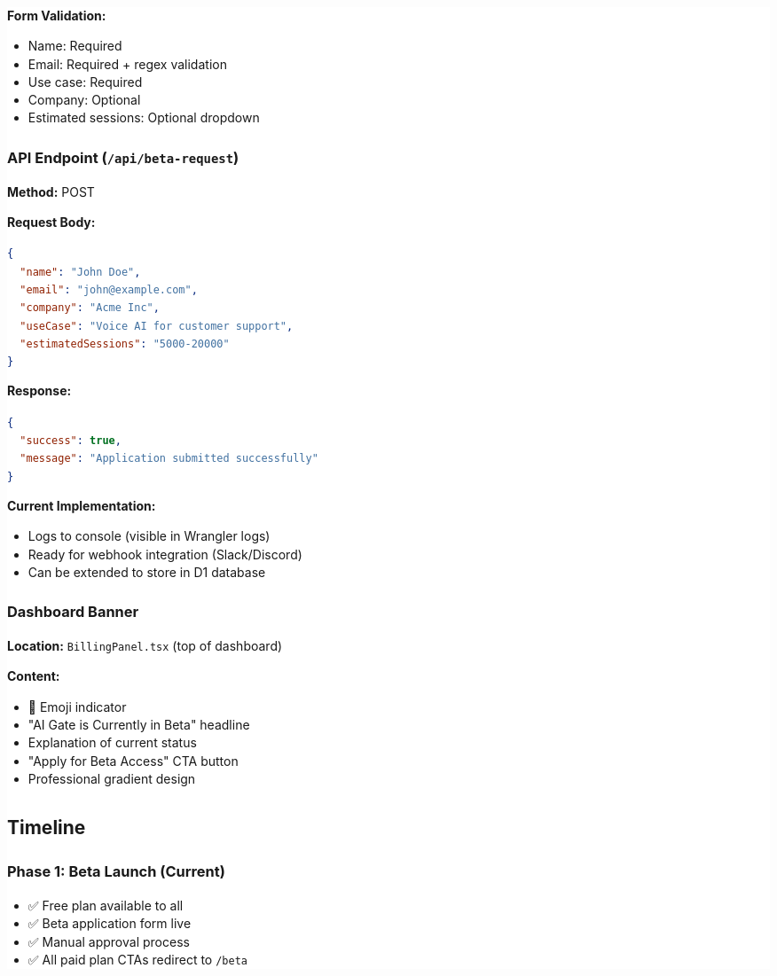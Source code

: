 **Form Validation:**
- Name: Required
- Email: Required + regex validation
- Use case: Required
- Company: Optional
- Estimated sessions: Optional dropdown

### API Endpoint (`/api/beta-request`)

**Method:** POST

**Request Body:**
```json
{
  "name": "John Doe",
  "email": "john@example.com",
  "company": "Acme Inc",
  "useCase": "Voice AI for customer support",
  "estimatedSessions": "5000-20000"
}
```

**Response:**
```json
{
  "success": true,
  "message": "Application submitted successfully"
}
```

**Current Implementation:**
- Logs to console (visible in Wrangler logs)
- Ready for webhook integration (Slack/Discord)
- Can be extended to store in D1 database

### Dashboard Banner

**Location:** `BillingPanel.tsx` (top of dashboard)

**Content:**
- 🚀 Emoji indicator
- "AI Gate is Currently in Beta" headline
- Explanation of current status
- "Apply for Beta Access" CTA button
- Professional gradient design

## Timeline

### Phase 1: Beta Launch (Current)
- ✅ Free plan available to all
- ✅ Beta application form live
- ✅ Manual approval process
- ✅ All paid plan CTAs redirect to `/beta`
